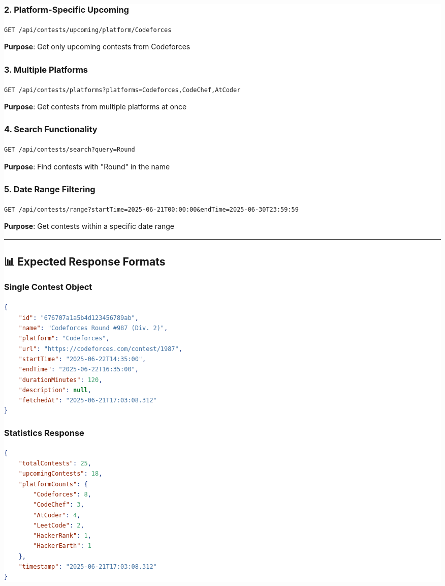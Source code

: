 ### **2. Platform-Specific Upcoming**
```
GET /api/contests/upcoming/platform/Codeforces
```
**Purpose**: Get only upcoming contests from Codeforces

### **3. Multiple Platforms**
```
GET /api/contests/platforms?platforms=Codeforces,CodeChef,AtCoder
```
**Purpose**: Get contests from multiple platforms at once

### **4. Search Functionality**
```
GET /api/contests/search?query=Round
```
**Purpose**: Find contests with "Round" in the name

### **5. Date Range Filtering**
```
GET /api/contests/range?startTime=2025-06-21T00:00:00&endTime=2025-06-30T23:59:59
```
**Purpose**: Get contests within a specific date range

---

## 📊 **Expected Response Formats**

### **Single Contest Object**
```json
{
    "id": "676707a1a5b4d123456789ab",
    "name": "Codeforces Round #987 (Div. 2)",
    "platform": "Codeforces",
    "url": "https://codeforces.com/contest/1987",
    "startTime": "2025-06-22T14:35:00",
    "endTime": "2025-06-22T16:35:00",
    "durationMinutes": 120,
    "description": null,
    "fetchedAt": "2025-06-21T17:03:08.312"
}
```

### **Statistics Response**
```json
{
    "totalContests": 25,
    "upcomingContests": 18,
    "platformCounts": {
        "Codeforces": 8,
        "CodeChef": 3,
        "AtCoder": 4,
        "LeetCode": 2,
        "HackerRank": 1,
        "HackerEarth": 1
    },
    "timestamp": "2025-06-21T17:03:08.312"
}
```
